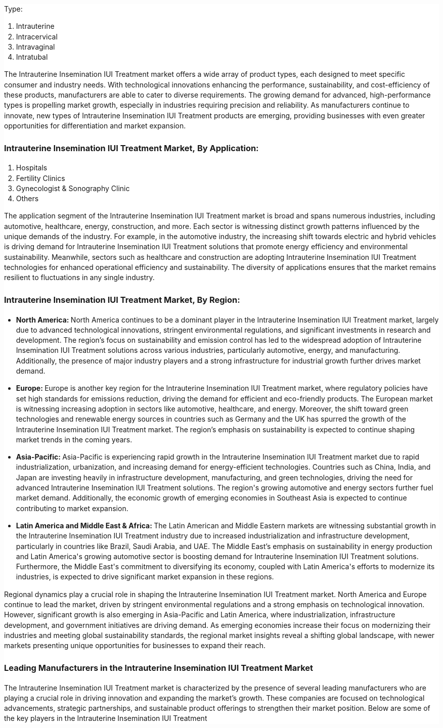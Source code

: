 Type:<br /></strong></h3><ol><li>Intrauterine<li> Intracervical<li> Intravaginal<li> Intratubal</li></ol><p>The Intrauterine Insemination IUI Treatment market offers a wide array of product types, each designed to meet specific consumer and industry needs. With technological innovations enhancing the performance, sustainability, and cost-efficiency of these products, manufacturers are able to cater to diverse requirements. The growing demand for advanced, high-performance types is propelling market growth, especially in industries requiring precision and reliability. As manufacturers continue to innovate, new types of Intrauterine Insemination IUI Treatment products are emerging, providing businesses with even greater opportunities for differentiation and market expansion.</p><h3>Intrauterine Insemination IUI Treatment Market,&nbsp;By Application:</h3><ol><li>Hospitals<li> Fertility Clinics<li> Gynecologist & Sonography Clinic<li> Others</li></ol><p>The application segment of the Intrauterine Insemination IUI Treatment market is broad and spans numerous industries, including automotive, healthcare, energy, construction, and more. Each sector is witnessing distinct growth patterns influenced by the unique demands of the industry. For example, in the automotive industry, the increasing shift towards electric and hybrid vehicles is driving demand for Intrauterine Insemination IUI Treatment solutions that promote energy efficiency and environmental sustainability. Meanwhile, sectors such as healthcare and construction are adopting Intrauterine Insemination IUI Treatment technologies for enhanced operational efficiency and sustainability. The diversity of applications ensures that the market remains resilient to fluctuations in any single industry.</p><h3>Intrauterine Insemination IUI Treatment Market, By Region:</h3><ul><li><p><strong>North America:&nbsp;</strong>North America continues to be a dominant player in the Intrauterine Insemination IUI Treatment market, largely due to advanced technological innovations, stringent environmental regulations, and significant investments in research and development. The region&rsquo;s focus on sustainability and emission control has led to the widespread adoption of Intrauterine Insemination IUI Treatment solutions across various industries, particularly automotive, energy, and manufacturing. Additionally, the presence of major industry players and a strong infrastructure for industrial growth further drives market demand.</p></li><li><p><strong><strong>Europe:&nbsp;</strong></strong>Europe is another key region for the Intrauterine Insemination IUI Treatment market, where regulatory policies have set high standards for emissions reduction, driving the demand for efficient and eco-friendly products. The European market is witnessing increasing adoption in sectors like automotive, healthcare, and energy. Moreover, the shift toward green technologies and renewable energy sources in countries such as Germany and the UK has spurred the growth of the Intrauterine Insemination IUI Treatment market. The region&rsquo;s emphasis on sustainability is expected to continue shaping market trends in the coming years.</p></li><li><p><strong><strong>Asia-Pacific:&nbsp;</strong></strong>Asia-Pacific is experiencing rapid growth in the Intrauterine Insemination IUI Treatment market due to rapid industrialization, urbanization, and increasing demand for energy-efficient technologies. Countries such as China, India, and Japan are investing heavily in infrastructure development, manufacturing, and green technologies, driving the need for advanced Intrauterine Insemination IUI Treatment solutions. The region's growing automotive and energy sectors further fuel market demand. Additionally, the economic growth of emerging economies in Southeast Asia is expected to continue contributing to market expansion.</p></li><li><p><strong><strong>Latin America and Middle East &amp; Africa:&nbsp;</strong></strong>The Latin American and Middle Eastern markets are witnessing substantial growth in the Intrauterine Insemination IUI Treatment industry due to increased industrialization and infrastructure development, particularly in countries like Brazil, Saudi Arabia, and UAE. The Middle East&rsquo;s emphasis on sustainability in energy production and Latin America's growing automotive sector is boosting demand for Intrauterine Insemination IUI Treatment solutions. Furthermore, the Middle East's commitment to diversifying its economy, coupled with Latin America's efforts to modernize its industries, is expected to drive significant market expansion in these regions.</p></li></ul><p>Regional dynamics play a crucial role in shaping the Intrauterine Insemination IUI Treatment market. North America and Europe continue to lead the market, driven by stringent environmental regulations and a strong emphasis on technological innovation. However, significant growth is also emerging in Asia-Pacific and Latin America, where industrialization, infrastructure development, and government initiatives are driving demand. As emerging economies increase their focus on modernizing their industries and meeting global sustainability standards, the regional market insights reveal a shifting global landscape, with newer markets presenting unique opportunities for businesses to expand their reach.</p><h3><strong>Leading Manufacturers in the Intrauterine Insemination IUI Treatment Market</strong></h3><p>The Intrauterine Insemination IUI Treatment market is characterized by the presence of several leading manufacturers who are playing a crucial role in driving innovation and expanding the market&rsquo;s growth. These companies are focused on technological advancements, strategic partnerships, and sustainable product offerings to strengthen their market position. Below are some of the key players in the Intrauterine Insemination IUI Treatment